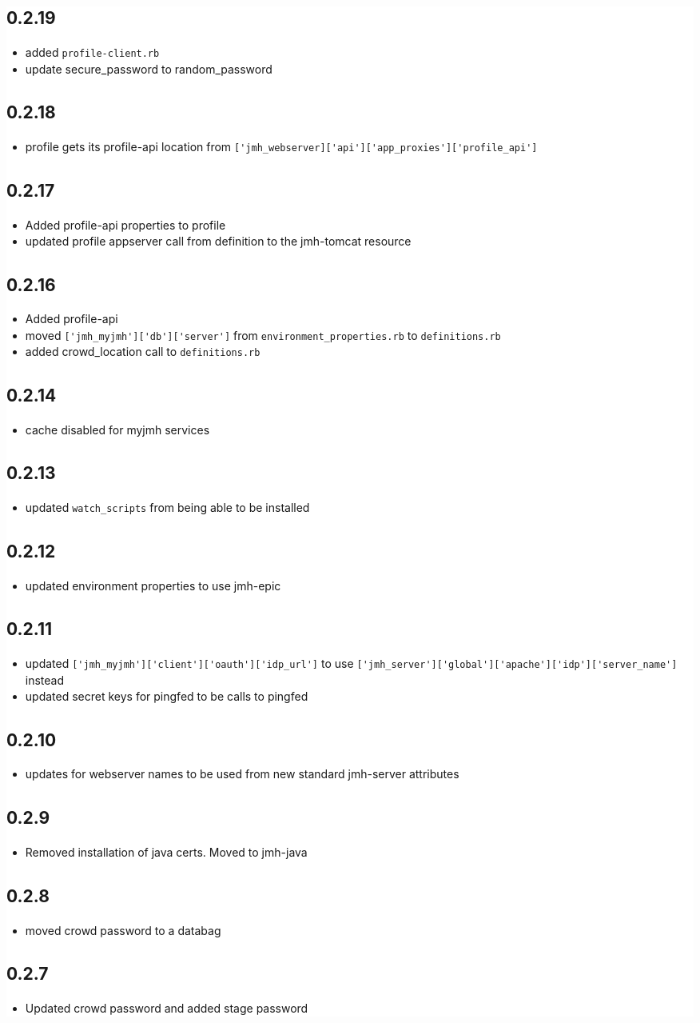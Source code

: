 0.2.19
------
- added `profile-client.rb`
- update secure_password to random_password

0.2.18
------
- profile gets its profile-api location from `['jmh_webserver]['api']['app_proxies']['profile_api']`

0.2.17
------
- Added profile-api properties to profile
- updated profile appserver call from definition to the jmh-tomcat resource

0.2.16
------
- Added profile-api
- moved `['jmh_myjmh']['db']['server']` from `environment_properties.rb` to `definitions.rb`
- added crowd_location call to `definitions.rb`

0.2.14
------
- cache disabled for myjmh services

0.2.13
-------
- updated `watch_scripts` from being able to be installed

0.2.12
------
- updated environment properties to use jmh-epic

0.2.11
------
- updated `['jmh_myjmh']['client']['oauth']['idp_url']` to use `['jmh_server']['global']['apache']['idp']['server_name']` instead
- updated secret keys for pingfed to be calls to pingfed

0.2.10
------
- updates for webserver names to be used from new standard jmh-server attributes

0.2.9
------
- Removed installation of java certs.  Moved to jmh-java

0.2.8
------
- moved crowd password to a databag

0.2.7
-----
- Updated crowd password and added stage password
